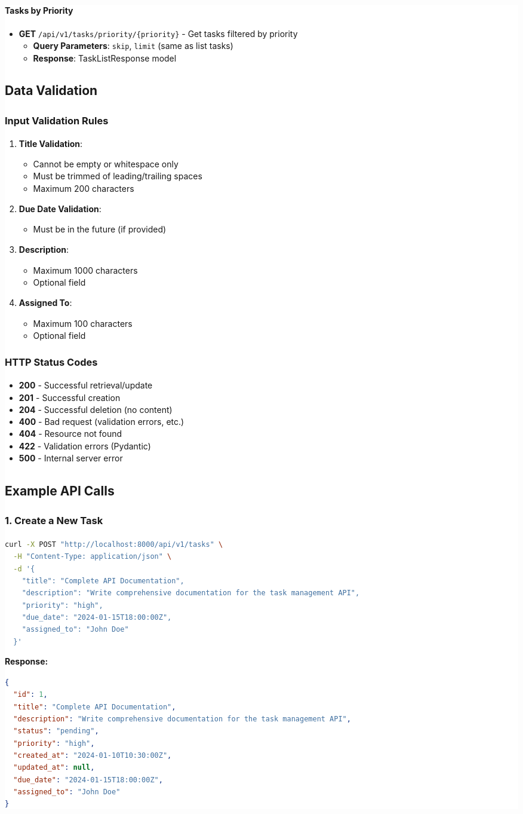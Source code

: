 #### Tasks by Priority
- **GET** `/api/v1/tasks/priority/{priority}` - Get tasks filtered by priority
  - **Query Parameters**: `skip`, `limit` (same as list tasks)
  - **Response**: TaskListResponse model

## Data Validation

### Input Validation Rules

1. **Title Validation**:
   - Cannot be empty or whitespace only
   - Must be trimmed of leading/trailing spaces
   - Maximum 200 characters

2. **Due Date Validation**:
   - Must be in the future (if provided)

3. **Description**:
   - Maximum 1000 characters
   - Optional field

4. **Assigned To**:
   - Maximum 100 characters
   - Optional field

### HTTP Status Codes

- **200** - Successful retrieval/update
- **201** - Successful creation
- **204** - Successful deletion (no content)
- **400** - Bad request (validation errors, etc.)
- **404** - Resource not found
- **422** - Validation errors (Pydantic)
- **500** - Internal server error

## Example API Calls

### 1. Create a New Task

```bash
curl -X POST "http://localhost:8000/api/v1/tasks" \
  -H "Content-Type: application/json" \
  -d '{
    "title": "Complete API Documentation",
    "description": "Write comprehensive documentation for the task management API",
    "priority": "high",
    "due_date": "2024-01-15T18:00:00Z",
    "assigned_to": "John Doe"
  }'
```

**Response:**
```json
{
  "id": 1,
  "title": "Complete API Documentation",
  "description": "Write comprehensive documentation for the task management API",
  "status": "pending",
  "priority": "high",
  "created_at": "2024-01-10T10:30:00Z",
  "updated_at": null,
  "due_date": "2024-01-15T18:00:00Z",
  "assigned_to": "John Doe"
}
```
